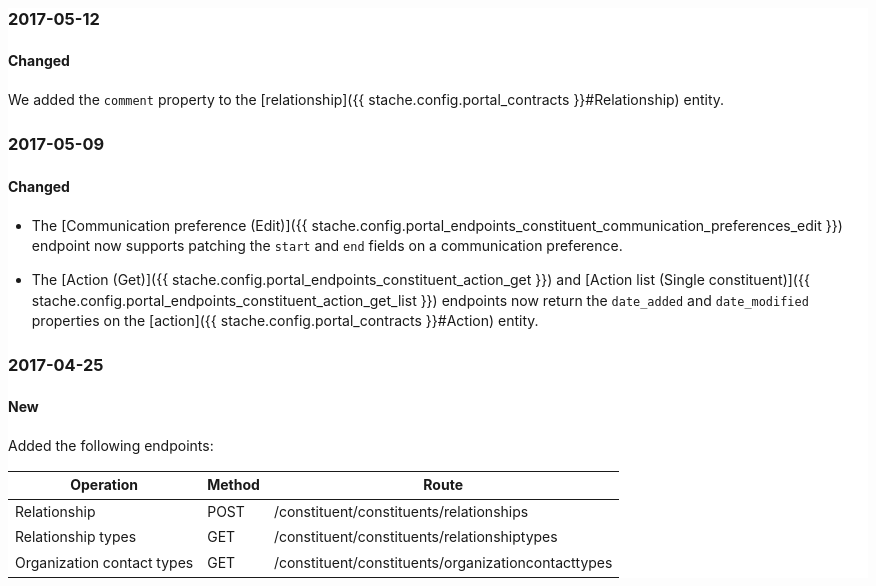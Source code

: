 ### 2017-05-12

#### Changed

We added the `comment` property to the [relationship]({{ stache.config.portal_contracts }}#Relationship) entity.

### 2017-05-09

#### Changed

 - The [Communication preference (Edit)]({{ stache.config.portal_endpoints_constituent_communication_preferences_edit }}) endpoint now supports patching the `start` and `end` fields on a communication preference.

 - The [Action (Get)]({{ stache.config.portal_endpoints_constituent_action_get }}) and [Action list (Single constituent)]({{ stache.config.portal_endpoints_constituent_action_get_list }}) endpoints now return the `date_added` and `date_modified` properties on the [action]({{ stache.config.portal_contracts }}#Action) entity.


### 2017-04-25

#### New

Added the following endpoints:

<div class="table-responsive">
  <table class="table table-striped table-hover">
    <thead>
      <tr>
        <th>Operation</th>
        <th>Method</th>
        <th>Route</th>
      </tr>
    </thead>
      <tr class="clickable-row" data-url="{{ stache.config.portal_endpoints_constituent_relationship_create }}">
        <td>Relationship</td>
        <td>POST</td>
        <td>/constituent/constituents/relationships</td>
      </tr>
      <tr class="clickable-row" data-url="{{ stache.config.portal_endpoints_constituent_relationship_type_get_list }}">
        <td>Relationship types</td>
        <td>GET</td>
        <td>/constituent/constituents/relationshiptypes</td>
      </tr>
      <tr class="clickable-row" data-url="{{ stache.config.portal_endpoints_constituent_organization_contact_type_get_list }}">
        <td>Organization contact types</td>
        <td>GET</td>
        <td>/constituent/constituents/organizationcontacttypes</td>
      </tr>
    </tbody>
  </table>
</div>
